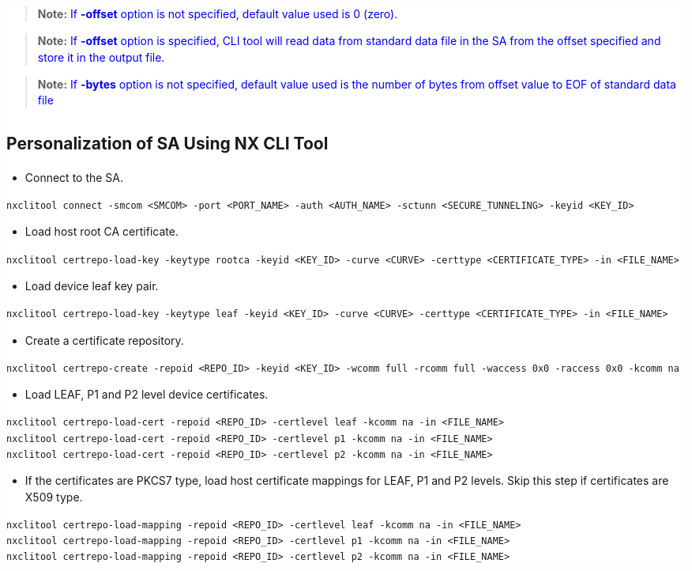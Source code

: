 >**Note:** <span style="color:blue;">
If **-offset** option is not specified, default value used is 0 (zero).
</span>

>**Note:** <span style="color:blue;">
If **-offset** option is specified, CLI tool will read data from standard data file
    in the SA from the offset specified and store it in the output file.
</span>

>**Note:** <span style="color:blue;">
If **-bytes** option is not specified, default value used is the number of bytes from
    offset value to EOF of standard data file
</span>


## Personalization of SA Using NX CLI Tool

- Connect to the SA.

```
nxclitool connect -smcom <SMCOM> -port <PORT_NAME> -auth <AUTH_NAME> -sctunn <SECURE_TUNNELING> -keyid <KEY_ID>
```

- Load host root CA certificate.
```
nxclitool certrepo-load-key -keytype rootca -keyid <KEY_ID> -curve <CURVE> -certtype <CERTIFICATE_TYPE> -in <FILE_NAME>
```

- Load device leaf key pair.
```
nxclitool certrepo-load-key -keytype leaf -keyid <KEY_ID> -curve <CURVE> -certtype <CERTIFICATE_TYPE> -in <FILE_NAME>
```

- Create a certificate repository.
```
nxclitool certrepo-create -repoid <REPO_ID> -keyid <KEY_ID> -wcomm full -rcomm full -waccess 0x0 -raccess 0x0 -kcomm na
```

- Load LEAF, P1 and P2 level device certificates.

```
nxclitool certrepo-load-cert -repoid <REPO_ID> -certlevel leaf -kcomm na -in <FILE_NAME>
nxclitool certrepo-load-cert -repoid <REPO_ID> -certlevel p1 -kcomm na -in <FILE_NAME>
nxclitool certrepo-load-cert -repoid <REPO_ID> -certlevel p2 -kcomm na -in <FILE_NAME>
```

- If the certificates are PKCS7 type, load host certificate mappings
  for LEAF, P1 and P2 levels. Skip this step if certificates are X509
  type.

```
nxclitool certrepo-load-mapping -repoid <REPO_ID> -certlevel leaf -kcomm na -in <FILE_NAME>
nxclitool certrepo-load-mapping -repoid <REPO_ID> -certlevel p1 -kcomm na -in <FILE_NAME>
nxclitool certrepo-load-mapping -repoid <REPO_ID> -certlevel p2 -kcomm na -in <FILE_NAME>
```
